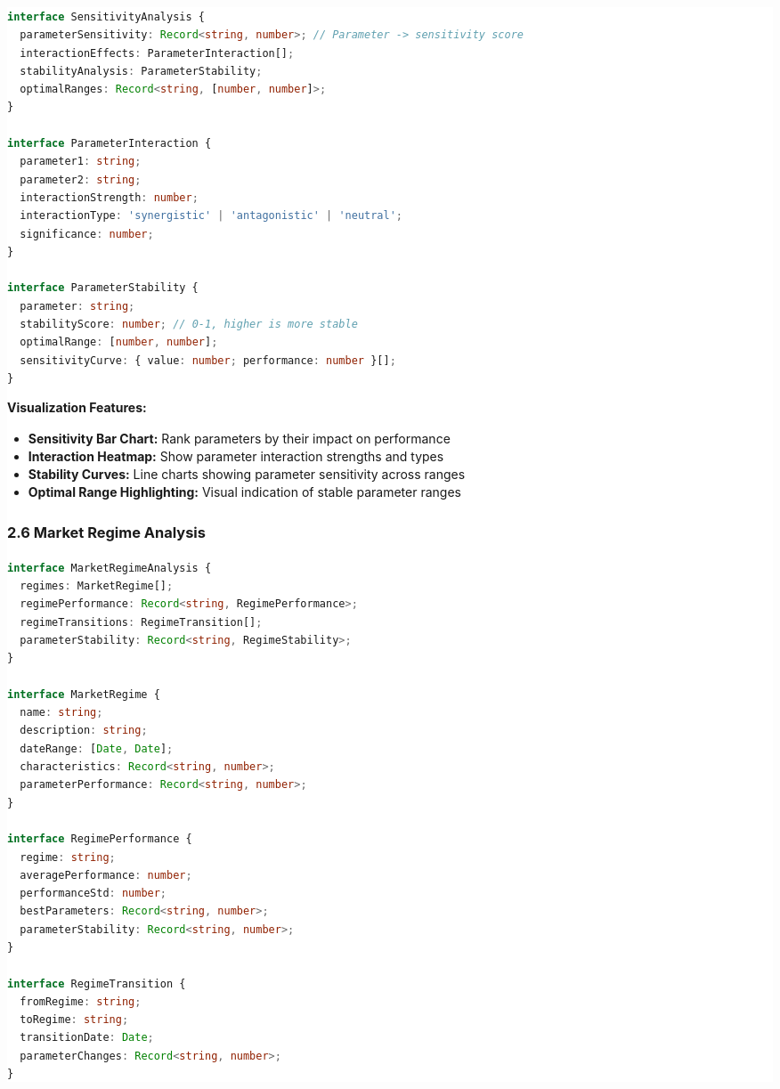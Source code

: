 ```typescript
interface SensitivityAnalysis {
  parameterSensitivity: Record<string, number>; // Parameter -> sensitivity score
  interactionEffects: ParameterInteraction[];
  stabilityAnalysis: ParameterStability;
  optimalRanges: Record<string, [number, number]>;
}

interface ParameterInteraction {
  parameter1: string;
  parameter2: string;
  interactionStrength: number;
  interactionType: 'synergistic' | 'antagonistic' | 'neutral';
  significance: number;
}

interface ParameterStability {
  parameter: string;
  stabilityScore: number; // 0-1, higher is more stable
  optimalRange: [number, number];
  sensitivityCurve: { value: number; performance: number }[];
}
```

**Visualization Features:**

- **Sensitivity Bar Chart:** Rank parameters by their impact on performance
- **Interaction Heatmap:** Show parameter interaction strengths and types
- **Stability Curves:** Line charts showing parameter sensitivity across ranges
- **Optimal Range Highlighting:** Visual indication of stable parameter ranges

### 2.6 Market Regime Analysis

```typescript
interface MarketRegimeAnalysis {
  regimes: MarketRegime[];
  regimePerformance: Record<string, RegimePerformance>;
  regimeTransitions: RegimeTransition[];
  parameterStability: Record<string, RegimeStability>;
}

interface MarketRegime {
  name: string;
  description: string;
  dateRange: [Date, Date];
  characteristics: Record<string, number>;
  parameterPerformance: Record<string, number>;
}

interface RegimePerformance {
  regime: string;
  averagePerformance: number;
  performanceStd: number;
  bestParameters: Record<string, number>;
  parameterStability: Record<string, number>;
}

interface RegimeTransition {
  fromRegime: string;
  toRegime: string;
  transitionDate: Date;
  parameterChanges: Record<string, number>;
}
```
